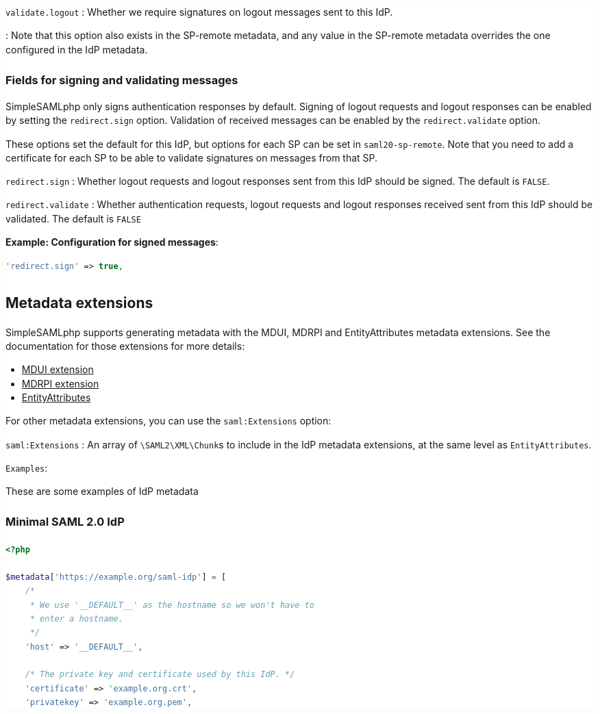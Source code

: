 `validate.logout`
:   Whether we require signatures on logout messages sent to this IdP.

:   Note that this option also exists in the SP-remote metadata, and
    any value in the SP-remote metadata overrides the one configured
    in the IdP metadata.

### Fields for signing and validating messages

SimpleSAMLphp only signs authentication responses by default.
Signing of logout requests and logout responses can be enabled by
setting the `redirect.sign` option. Validation of received messages
can be enabled by the `redirect.validate` option.

These options set the default for this IdP, but options for each SP
can be set in `saml20-sp-remote`. Note that you need to add a
certificate for each SP to be able to validate signatures on
messages from that SP.

`redirect.sign`
:   Whether logout requests and logout responses sent from this IdP
    should be signed. The default is `FALSE`.

`redirect.validate`
:   Whether authentication requests, logout requests and logout
    responses received sent from this IdP should be validated. The
    default is `FALSE`

**Example: Configuration for signed messages**:

```php
'redirect.sign' => true,
```

## Metadata extensions

SimpleSAMLphp supports generating metadata with the MDUI, MDRPI and EntityAttributes metadata extensions.
See the documentation for those extensions for more details:

* [MDUI extension](./simplesamlphp-metadata-extensions-ui)
* [MDRPI extension](./simplesamlphp-metadata-extensions-rpi)
* [EntityAttributes](./simplesamlphp-metadata-extensions-attributes)

For other metadata extensions, you can use the `saml:Extensions` option:

`saml:Extensions`
:   An array of `\SAML2\XML\Chunk`s to include in the IdP metadata extensions, at the same level as `EntityAttributes`.

`Examples`:

These are some examples of IdP metadata

### Minimal SAML 2.0 IdP

```php
<?php

$metadata['https://example.org/saml-idp'] = [
    /*
     * We use '__DEFAULT__' as the hostname so we won't have to
     * enter a hostname.
     */
    'host' => '__DEFAULT__',

    /* The private key and certificate used by this IdP. */
    'certificate' => 'example.org.crt',
    'privatekey' => 'example.org.pem',
```